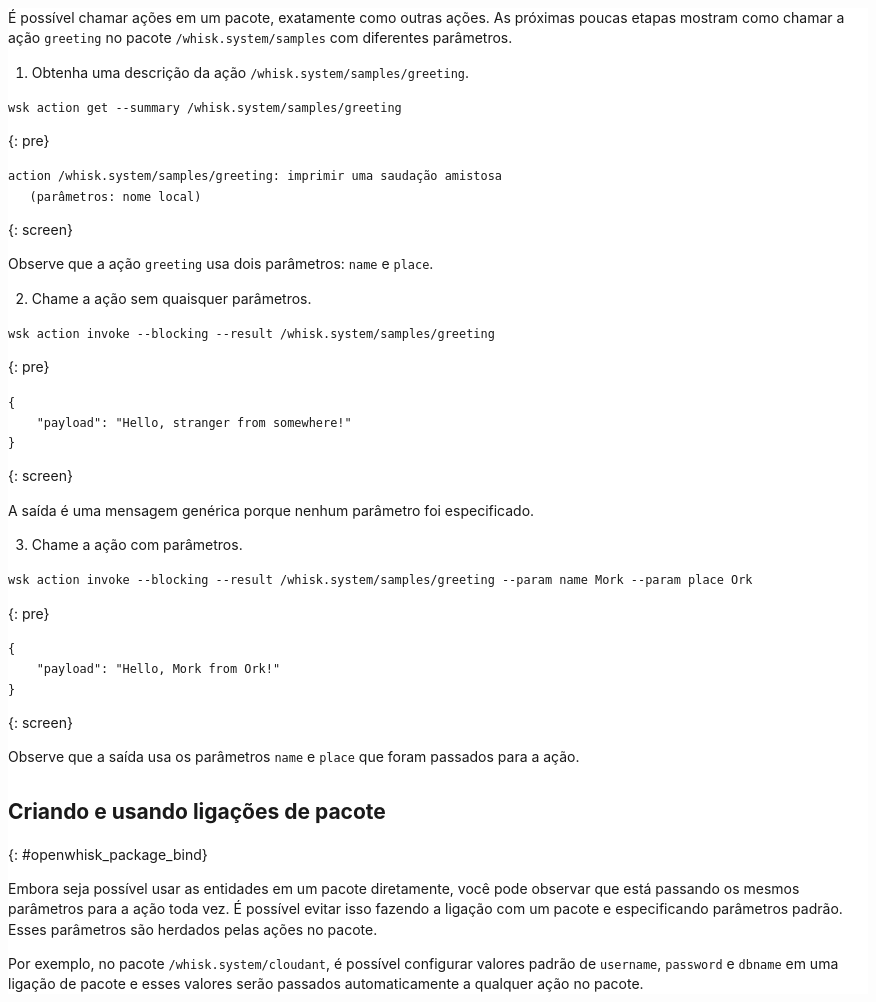 É possível chamar ações em um pacote, exatamente como outras ações. As próximas poucas etapas mostram como chamar a ação `greeting` no pacote `/whisk.system/samples` com diferentes parâmetros.

1. Obtenha uma descrição da ação `/whisk.system/samples/greeting`.

  ```
  wsk action get --summary /whisk.system/samples/greeting
  ```
  {: pre}
  ```
  action /whisk.system/samples/greeting: imprimir uma saudação amistosa
     (parâmetros: nome local)
  ```
  {: screen}

  Observe que a ação `greeting` usa dois parâmetros: `name` e `place`.

2. Chame a ação sem quaisquer parâmetros.

  ```
  wsk action invoke --blocking --result /whisk.system/samples/greeting
  ```
  {: pre}
  ```
  {
      "payload": "Hello, stranger from somewhere!"
  }
  ```
  {: screen}

  A saída é uma mensagem genérica porque nenhum parâmetro foi especificado.

3. Chame a ação com parâmetros.

  ```
  wsk action invoke --blocking --result /whisk.system/samples/greeting --param name Mork --param place Ork
  ```
  {: pre}
  ```
  {
      "payload": "Hello, Mork from Ork!"
  }
  ```
  {: screen}

  Observe que a saída usa os parâmetros `name` e `place` que foram passados para a ação.


## Criando e usando ligações de pacote
{: #openwhisk_package_bind}

Embora seja possível usar as entidades em um pacote diretamente, você pode observar que está passando os mesmos parâmetros para a ação toda vez. É possível evitar isso fazendo a ligação com um pacote e especificando parâmetros padrão. Esses parâmetros são herdados pelas ações no pacote.

Por exemplo, no pacote `/whisk.system/cloudant`, é possível configurar valores padrão de `username`, `password` e `dbname` em uma ligação de pacote e esses valores serão passados automaticamente a qualquer ação no pacote.
